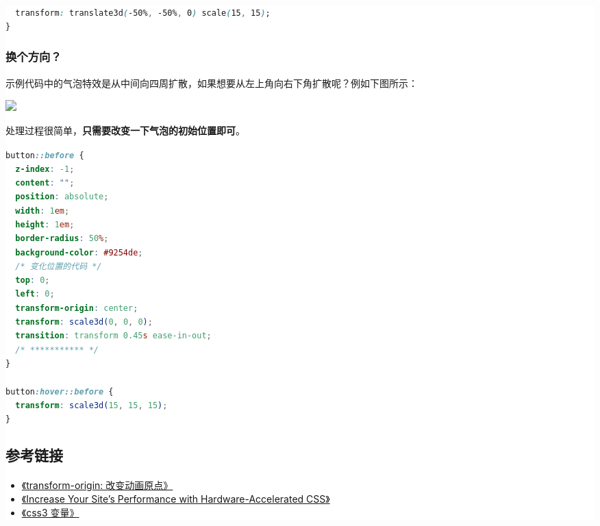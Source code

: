 ```css
  transform: translate3d(-50%, -50%, 0) scale(15, 15);
}
```

### 换个方向？

示例代码中的气泡特效是从中间向四周扩散，如果想要从左上角向右下角扩散呢？例如下图所示：

![](https://static.godbmw.com/img/2019-07-24-button-animation/6.gif)

处理过程很简单，**只需要改变一下气泡的初始位置即可**。

```css
button::before {
  z-index: -1;
  content: "";
  position: absolute;
  width: 1em;
  height: 1em;
  border-radius: 50%;
  background-color: #9254de;
  /* 变化位置的代码 */
  top: 0;
  left: 0;
  transform-origin: center;
  transform: scale3d(0, 0, 0);
  transition: transform 0.45s ease-in-out;
  /* *********** */
}

button:hover::before {
  transform: scale3d(15, 15, 15);
}
```

## 参考链接

- [《transform-origin: 改变动画原点》](http://caibaojian.com/transform-origin.html)
- [《Increase Your Site’s Performance with Hardware-Accelerated CSS》](https://blog.teamtreehouse.com/increase-your-sites-performance-with-hardware-accelerated-css)
- [《css3 变量》](https://www.ruanyifeng.com/blog/2017/05/css-variables.html)
